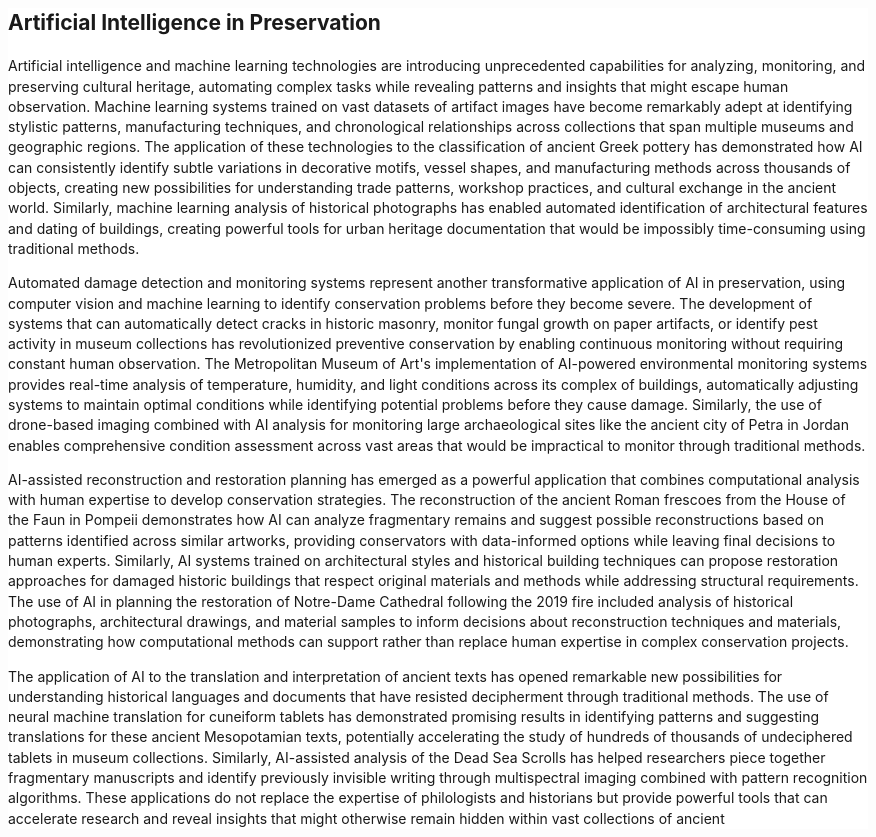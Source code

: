 ## Artificial Intelligence in Preservation

Artificial intelligence and machine learning technologies are introducing unprecedented capabilities for analyzing, monitoring, and preserving cultural heritage, automating complex tasks while revealing patterns and insights that might escape human observation. Machine learning systems trained on vast datasets of artifact images have become remarkably adept at identifying stylistic patterns, manufacturing techniques, and chronological relationships across collections that span multiple museums and geographic regions. The application of these technologies to the classification of ancient Greek pottery has demonstrated how AI can consistently identify subtle variations in decorative motifs, vessel shapes, and manufacturing methods across thousands of objects, creating new possibilities for understanding trade patterns, workshop practices, and cultural exchange in the ancient world. Similarly, machine learning analysis of historical photographs has enabled automated identification of architectural features and dating of buildings, creating powerful tools for urban heritage documentation that would be impossibly time-consuming using traditional methods.

Automated damage detection and monitoring systems represent another transformative application of AI in preservation, using computer vision and machine learning to identify conservation problems before they become severe. The development of systems that can automatically detect cracks in historic masonry, monitor fungal growth on paper artifacts, or identify pest activity in museum collections has revolutionized preventive conservation by enabling continuous monitoring without requiring constant human observation. The Metropolitan Museum of Art's implementation of AI-powered environmental monitoring systems provides real-time analysis of temperature, humidity, and light conditions across its complex of buildings, automatically adjusting systems to maintain optimal conditions while identifying potential problems before they cause damage. Similarly, the use of drone-based imaging combined with AI analysis for monitoring large archaeological sites like the ancient city of Petra in Jordan enables comprehensive condition assessment across vast areas that would be impractical to monitor through traditional methods.

AI-assisted reconstruction and restoration planning has emerged as a powerful application that combines computational analysis with human expertise to develop conservation strategies. The reconstruction of the ancient Roman frescoes from the House of the Faun in Pompeii demonstrates how AI can analyze fragmentary remains and suggest possible reconstructions based on patterns identified across similar artworks, providing conservators with data-informed options while leaving final decisions to human experts. Similarly, AI systems trained on architectural styles and historical building techniques can propose restoration approaches for damaged historic buildings that respect original materials and methods while addressing structural requirements. The use of AI in planning the restoration of Notre-Dame Cathedral following the 2019 fire included analysis of historical photographs, architectural drawings, and material samples to inform decisions about reconstruction techniques and materials, demonstrating how computational methods can support rather than replace human expertise in complex conservation projects.

The application of AI to the translation and interpretation of ancient texts has opened remarkable new possibilities for understanding historical languages and documents that have resisted decipherment through traditional methods. The use of neural machine translation for cuneiform tablets has demonstrated promising results in identifying patterns and suggesting translations for these ancient Mesopotamian texts, potentially accelerating the study of hundreds of thousands of undeciphered tablets in museum collections. Similarly, AI-assisted analysis of the Dead Sea Scrolls has helped researchers piece together fragmentary manuscripts and identify previously invisible writing through multispectral imaging combined with pattern recognition algorithms. These applications do not replace the expertise of philologists and historians but provide powerful tools that can accelerate research and reveal insights that might otherwise remain hidden within vast collections of ancient
